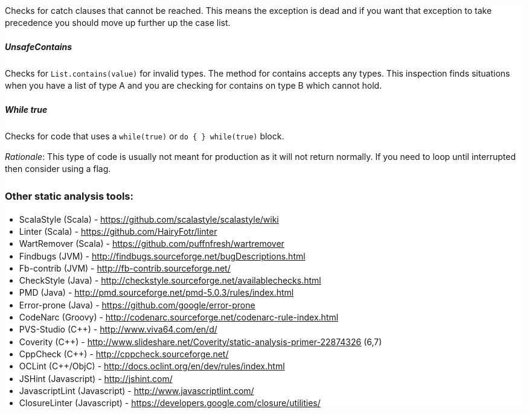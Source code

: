 Checks for catch clauses that cannot be reached. This means the exception is dead and if you want that exception to take precedence you should move up further up the case list.

##### UnsafeContains

Checks for `List.contains(value)` for invalid types. The method for contains accepts any types. This inspection finds situations when you have a list of type A and you are checking for contains on type B which cannot hold.

##### While true

Checks for code that uses a `while(true)` or `do { } while(true)` block.

*Rationale*: This type of code is usually not meant for production as it will not return normally. If you need to loop until interrupted then consider using a flag.

### Other static analysis tools:

* ScalaStyle (Scala) - https://github.com/scalastyle/scalastyle/wiki
* Linter (Scala) - https://github.com/HairyFotr/linter
* WartRemover (Scala) - https://github.com/puffnfresh/wartremover
* Findbugs (JVM) - http://findbugs.sourceforge.net/bugDescriptions.html
* Fb-contrib (JVM) - http://fb-contrib.sourceforge.net/
* CheckStyle (Java) - http://checkstyle.sourceforge.net/availablechecks.html
* PMD (Java) - http://pmd.sourceforge.net/pmd-5.0.3/rules/index.html
* Error-prone (Java) - https://github.com/google/error-prone
* CodeNarc (Groovy) - http://codenarc.sourceforge.net/codenarc-rule-index.html
* PVS-Studio (C++) - http://www.viva64.com/en/d/
* Coverity (C++) - http://www.slideshare.net/Coverity/static-analysis-primer-22874326 (6,7)
* CppCheck (C++) - http://cppcheck.sourceforge.net/
* OCLint (C++/ObjC) - http://docs.oclint.org/en/dev/rules/index.html
* JSHint (Javascript) - http://jshint.com/
* JavascriptLint (Javascript) - http://www.javascriptlint.com/
* ClosureLinter (Javascript) - https://developers.google.com/closure/utilities/

